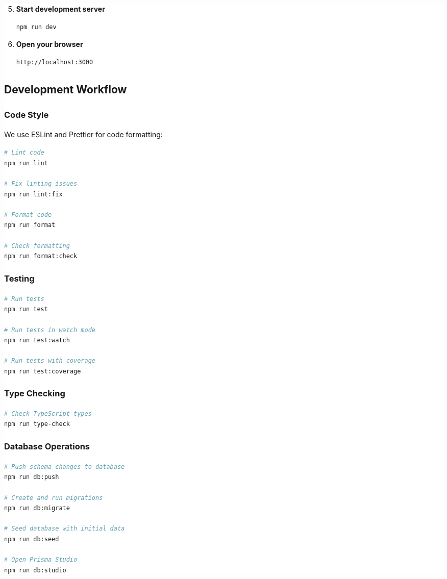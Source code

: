 5. **Start development server**
   ```bash
   npm run dev
   ```

6. **Open your browser**
   ```
   http://localhost:3000
   ```

## Development Workflow

### Code Style

We use ESLint and Prettier for code formatting:

```bash
# Lint code
npm run lint

# Fix linting issues
npm run lint:fix

# Format code
npm run format

# Check formatting
npm run format:check
```

### Testing

```bash
# Run tests
npm run test

# Run tests in watch mode
npm run test:watch

# Run tests with coverage
npm run test:coverage
```

### Type Checking

```bash
# Check TypeScript types
npm run type-check
```

### Database Operations

```bash
# Push schema changes to database
npm run db:push

# Create and run migrations
npm run db:migrate

# Seed database with initial data
npm run db:seed

# Open Prisma Studio
npm run db:studio
```
